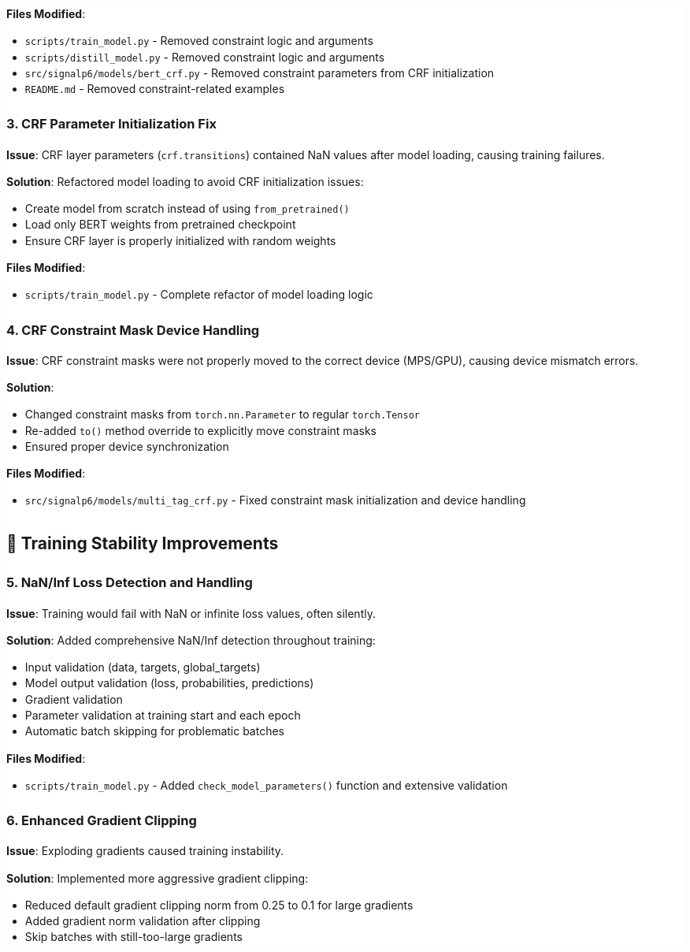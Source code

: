 **Files Modified**:
- `scripts/train_model.py` - Removed constraint logic and arguments
- `scripts/distill_model.py` - Removed constraint logic and arguments
- `src/signalp6/models/bert_crf.py` - Removed constraint parameters from CRF initialization
- `README.md` - Removed constraint-related examples

### 3. CRF Parameter Initialization Fix
**Issue**: CRF layer parameters (`crf.transitions`) contained NaN values after model loading, causing training failures.

**Solution**: Refactored model loading to avoid CRF initialization issues:
- Create model from scratch instead of using `from_pretrained()`
- Load only BERT weights from pretrained checkpoint
- Ensure CRF layer is properly initialized with random weights

**Files Modified**:
- `scripts/train_model.py` - Complete refactor of model loading logic

### 4. CRF Constraint Mask Device Handling
**Issue**: CRF constraint masks were not properly moved to the correct device (MPS/GPU), causing device mismatch errors.

**Solution**: 
- Changed constraint masks from `torch.nn.Parameter` to regular `torch.Tensor`
- Re-added `to()` method override to explicitly move constraint masks
- Ensured proper device synchronization

**Files Modified**:
- `src/signalp6/models/multi_tag_crf.py` - Fixed constraint mask initialization and device handling

## 🔧 Training Stability Improvements

### 5. NaN/Inf Loss Detection and Handling
**Issue**: Training would fail with NaN or infinite loss values, often silently.

**Solution**: Added comprehensive NaN/Inf detection throughout training:
- Input validation (data, targets, global_targets)
- Model output validation (loss, probabilities, predictions)
- Gradient validation
- Parameter validation at training start and each epoch
- Automatic batch skipping for problematic batches

**Files Modified**:
- `scripts/train_model.py` - Added `check_model_parameters()` function and extensive validation

### 6. Enhanced Gradient Clipping
**Issue**: Exploding gradients caused training instability.

**Solution**: Implemented more aggressive gradient clipping:
- Reduced default gradient clipping norm from 0.25 to 0.1 for large gradients
- Added gradient norm validation after clipping
- Skip batches with still-too-large gradients
